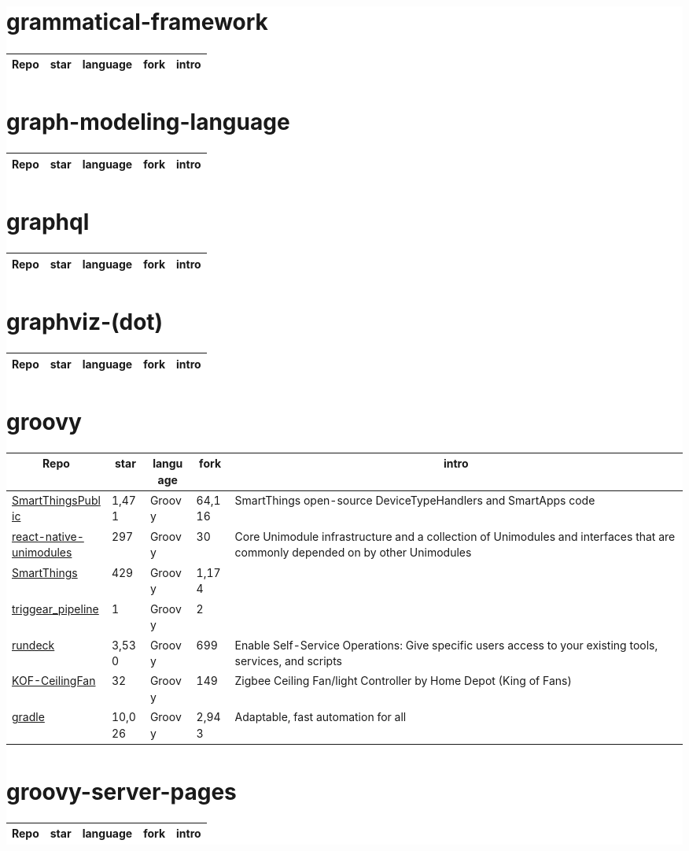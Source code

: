

# grammatical-framework

Repo|star|language|fork|intro
-|-|-|-|-



# graph-modeling-language

Repo|star|language|fork|intro
-|-|-|-|-



# graphql

Repo|star|language|fork|intro
-|-|-|-|-



# graphviz-(dot)

Repo|star|language|fork|intro
-|-|-|-|-



# groovy

Repo|star|language|fork|intro
-|-|-|-|-
[SmartThingsPublic](https://github.com/SmartThingsCommunity/SmartThingsPublic)|1,471|Groovy|64,116|SmartThings open-source DeviceTypeHandlers and SmartApps code
[react-native-unimodules](https://github.com/unimodules/react-native-unimodules)|297|Groovy|30|Core Unimodule infrastructure and a collection of Unimodules and interfaces that are commonly depended on by other Unimodules
[SmartThings](https://github.com/krlaframboise/SmartThings)|429|Groovy|1,174|
[triggear_pipeline](https://github.com/futuresimple/triggear_pipeline)|1|Groovy|2|
[rundeck](https://github.com/rundeck/rundeck)|3,530|Groovy|699|Enable Self-Service Operations: Give specific users access to your existing tools, services, and scripts
[KOF-CeilingFan](https://github.com/dcoffing/KOF-CeilingFan)|32|Groovy|149|Zigbee Ceiling Fan/light Controller by Home Depot (King of Fans)
[gradle](https://github.com/gradle/gradle)|10,026|Groovy|2,943|Adaptable, fast automation for all


# groovy-server-pages

Repo|star|language|fork|intro
-|-|-|-|-
